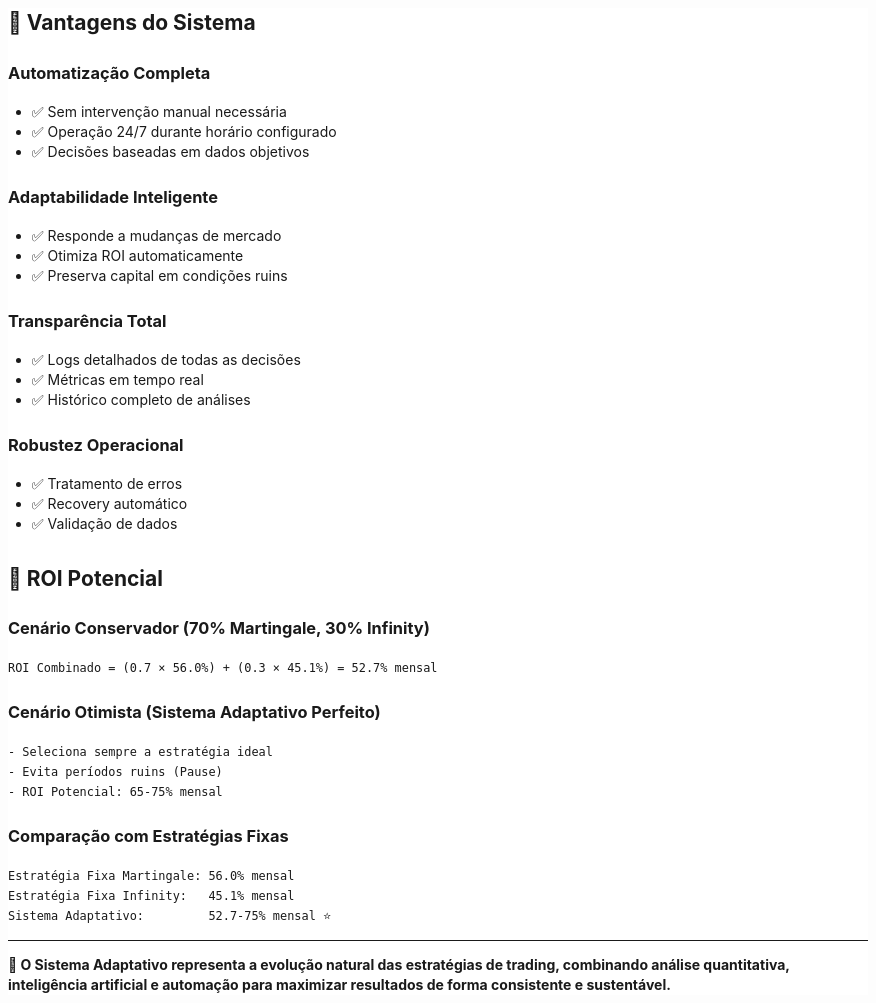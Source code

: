## 🚀 Vantagens do Sistema

### Automatização Completa
- ✅ Sem intervenção manual necessária
- ✅ Operação 24/7 durante horário configurado
- ✅ Decisões baseadas em dados objetivos

### Adaptabilidade Inteligente
- ✅ Responde a mudanças de mercado
- ✅ Otimiza ROI automaticamente
- ✅ Preserva capital em condições ruins

### Transparência Total
- ✅ Logs detalhados de todas as decisões
- ✅ Métricas em tempo real
- ✅ Histórico completo de análises

### Robustez Operacional
- ✅ Tratamento de erros
- ✅ Recovery automático
- ✅ Validação de dados

## 🎯 ROI Potencial

### Cenário Conservador (70% Martingale, 30% Infinity)
```
ROI Combinado = (0.7 × 56.0%) + (0.3 × 45.1%) = 52.7% mensal
```

### Cenário Otimista (Sistema Adaptativo Perfeito)
```
- Seleciona sempre a estratégia ideal
- Evita períodos ruins (Pause)
- ROI Potencial: 65-75% mensal
```

### Comparação com Estratégias Fixas
```
Estratégia Fixa Martingale: 56.0% mensal
Estratégia Fixa Infinity:   45.1% mensal
Sistema Adaptativo:         52.7-75% mensal ⭐
```

---

**🧠 O Sistema Adaptativo representa a evolução natural das estratégias de trading, combinando análise quantitativa, inteligência artificial e automação para maximizar resultados de forma consistente e sustentável.** 